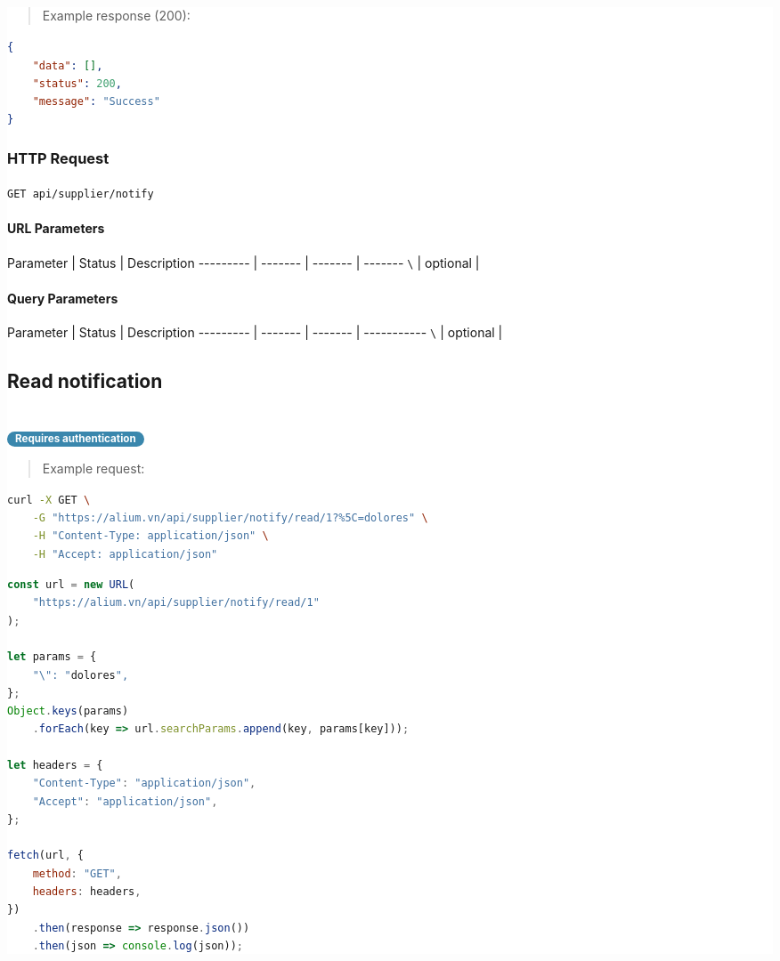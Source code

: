 
> Example response (200):

```json
{
    "data": [],
    "status": 200,
    "message": "Success"
}
```

### HTTP Request
`GET api/supplier/notify`

#### URL Parameters

Parameter | Status | Description
--------- | ------- | ------- | -------
    `\` |  optional  | 
#### Query Parameters

Parameter | Status | Description
--------- | ------- | ------- | -----------
    `\` |  optional  | 




## Read notification

<br><small style="padding: 1px 9px 2px;font-weight: bold;white-space: nowrap;color: #ffffff;-webkit-border-radius: 9px;-moz-border-radius: 9px;border-radius: 9px;background-color: #3a87ad;">Requires authentication</small>
> Example request:

```bash
curl -X GET \
    -G "https://alium.vn/api/supplier/notify/read/1?%5C=dolores" \
    -H "Content-Type: application/json" \
    -H "Accept: application/json"
```

```javascript
const url = new URL(
    "https://alium.vn/api/supplier/notify/read/1"
);

let params = {
    "\": "dolores",
};
Object.keys(params)
    .forEach(key => url.searchParams.append(key, params[key]));

let headers = {
    "Content-Type": "application/json",
    "Accept": "application/json",
};

fetch(url, {
    method: "GET",
    headers: headers,
})
    .then(response => response.json())
    .then(json => console.log(json));
```
